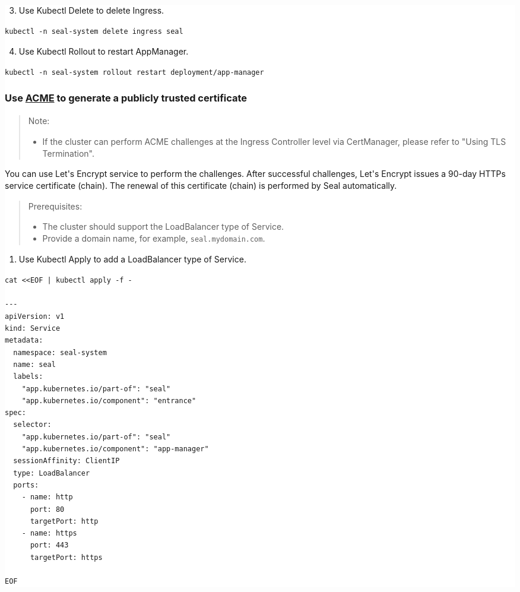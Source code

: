 3. Use Kubectl Delete to delete Ingress.

```shell
kubectl -n seal-system delete ingress seal
```

4. Use Kubectl Rollout to restart AppManager.

```shell
kubectl -n seal-system rollout restart deployment/app-manager
```

### Use [ACME](https://letsencrypt.org/docs/challenge-types) to generate a publicly trusted certificate

> Note:
> - If the cluster can perform ACME challenges at the Ingress Controller level via CertManager, please refer to "Using TLS Termination".

You can use Let's Encrypt service to perform the challenges. After successful challenges, Let's Encrypt issues a 90-day HTTPs service certificate (chain). The renewal of this certificate (chain) is performed by Seal automatically.

> Prerequisites:
> - The cluster should support the LoadBalancer type of Service.
> - Provide a domain name, for example, `seal.mydomain.com`.

1. Use Kubectl Apply to add a LoadBalancer type of Service.

```shell
cat <<EOF | kubectl apply -f -

---
apiVersion: v1
kind: Service
metadata:
  namespace: seal-system
  name: seal
  labels:
    "app.kubernetes.io/part-of": "seal"
    "app.kubernetes.io/component": "entrance"
spec:
  selector:
    "app.kubernetes.io/part-of": "seal"
    "app.kubernetes.io/component": "app-manager"
  sessionAffinity: ClientIP
  type: LoadBalancer
  ports:
    - name: http
      port: 80
      targetPort: http
    - name: https
      port: 443
      targetPort: https

EOF
```
